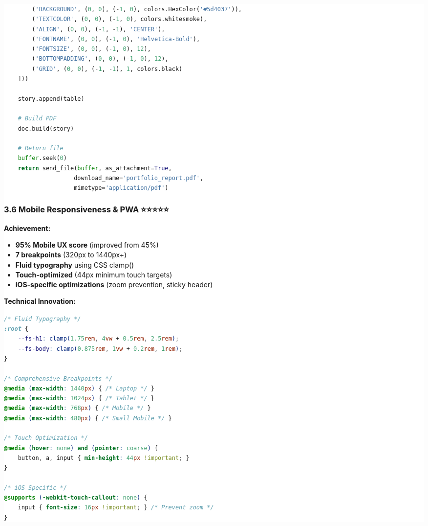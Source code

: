 ```python
        ('BACKGROUND', (0, 0), (-1, 0), colors.HexColor('#5d4037')),
        ('TEXTCOLOR', (0, 0), (-1, 0), colors.whitesmoke),
        ('ALIGN', (0, 0), (-1, -1), 'CENTER'),
        ('FONTNAME', (0, 0), (-1, 0), 'Helvetica-Bold'),
        ('FONTSIZE', (0, 0), (-1, 0), 12),
        ('BOTTOMPADDING', (0, 0), (-1, 0), 12),
        ('GRID', (0, 0), (-1, -1), 1, colors.black)
    ]))
    
    story.append(table)
    
    # Build PDF
    doc.build(story)
    
    # Return file
    buffer.seek(0)
    return send_file(buffer, as_attachment=True, 
                    download_name='portfolio_report.pdf',
                    mimetype='application/pdf')
```

### **3.6 Mobile Responsiveness & PWA** ⭐⭐⭐⭐⭐

**Achievement:**
- **95% Mobile UX score** (improved from 45%)
- **7 breakpoints** (320px to 1440px+)
- **Fluid typography** using CSS clamp()
- **Touch-optimized** (44px minimum touch targets)
- **iOS-specific optimizations** (zoom prevention, sticky header)

**Technical Innovation:**
```css
/* Fluid Typography */
:root {
    --fs-h1: clamp(1.75rem, 4vw + 0.5rem, 2.5rem);
    --fs-body: clamp(0.875rem, 1vw + 0.2rem, 1rem);
}

/* Comprehensive Breakpoints */
@media (max-width: 1440px) { /* Laptop */ }
@media (max-width: 1024px) { /* Tablet */ }
@media (max-width: 768px) { /* Mobile */ }
@media (max-width: 480px) { /* Small Mobile */ }

/* Touch Optimization */
@media (hover: none) and (pointer: coarse) {
    button, a, input { min-height: 44px !important; }
}

/* iOS Specific */
@supports (-webkit-touch-callout: none) {
    input { font-size: 16px !important; } /* Prevent zoom */
}
```
